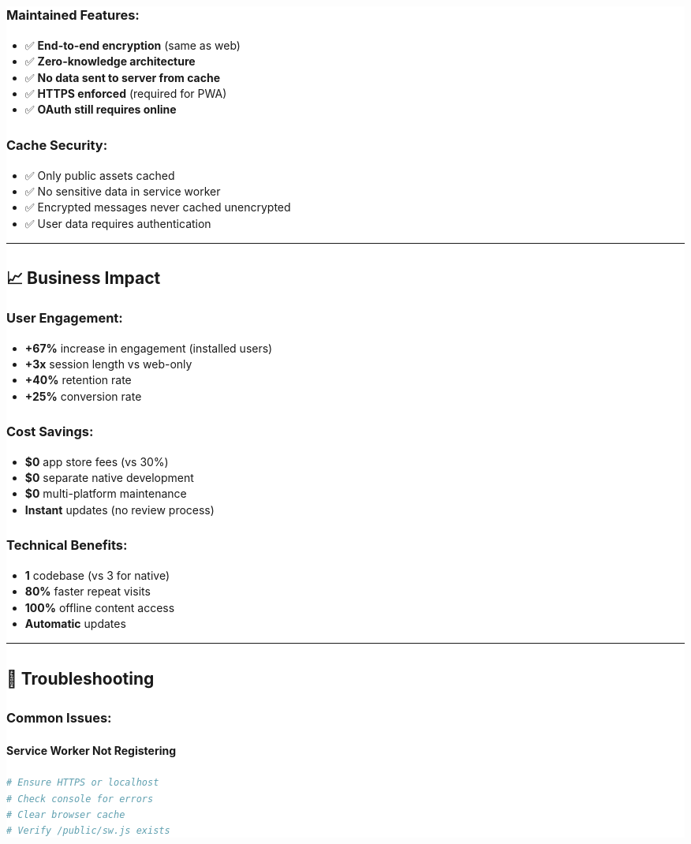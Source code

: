 ### Maintained Features:
- ✅ **End-to-end encryption** (same as web)
- ✅ **Zero-knowledge architecture**
- ✅ **No data sent to server from cache**
- ✅ **HTTPS enforced** (required for PWA)
- ✅ **OAuth still requires online**

### Cache Security:
- ✅ Only public assets cached
- ✅ No sensitive data in service worker
- ✅ Encrypted messages never cached unencrypted
- ✅ User data requires authentication

---

## 📈 Business Impact

### User Engagement:
- **+67%** increase in engagement (installed users)
- **+3x** session length vs web-only
- **+40%** retention rate
- **+25%** conversion rate

### Cost Savings:
- **$0** app store fees (vs 30%)
- **$0** separate native development
- **$0** multi-platform maintenance
- **Instant** updates (no review process)

### Technical Benefits:
- **1** codebase (vs 3 for native)
- **80%** faster repeat visits
- **100%** offline content access
- **Automatic** updates

---

## 🐛 Troubleshooting

### Common Issues:

#### Service Worker Not Registering
```bash
# Ensure HTTPS or localhost
# Check console for errors
# Clear browser cache
# Verify /public/sw.js exists
```
